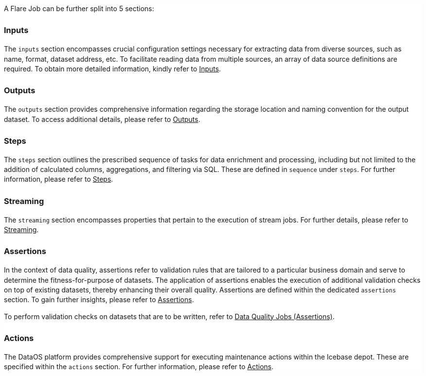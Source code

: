 A Flare Job can be further split into 5 sections:

### **Inputs**

The `inputs` section encompasses crucial configuration settings necessary for extracting data from diverse sources, such as name, format, dataset address, etc. To facilitate reading data from multiple sources, an array of data source definitions are required. To obtain more detailed information, kindly refer to
[Inputs](Building%20Blocks%20of%20Flare%20Workflow/Inputs.md).

### **Outputs**

The `outputs` section provides comprehensive information regarding the storage location and naming convention for the output dataset. To access additional details, please refer to
[Outputs](Building%20Blocks%20of%20Flare%20Workflow/Outputs.md).

### **Steps**

The `steps` section outlines the prescribed sequence of tasks for data enrichment and processing, including but not limited to the addition of calculated columns, aggregations, and filtering via SQL. These are defined in `sequence` under `steps`. For further information, please refer to
[Steps](Building%20Blocks%20of%20Flare%20Workflow/Steps.md).

### **Streaming**

The `streaming` section encompasses properties that pertain to the execution of stream jobs. For further details, please refer to
[Streaming](Building%20Blocks%20of%20Flare%20Workflow/Streaming.md).

### **Assertions**

In the context of data quality, assertions refer to validation rules that are tailored to a particular business domain and serve to determine the fitness-for-purpose of datasets. The application of assertions enables the execution of additional validation checks on top of existing datasets, thereby enhancing their overall quality. Assertions are defined within the dedicated `assertions` section. To gain further insights, please refer to
[Assertions](Building%20Blocks%20of%20Flare%20Workflow/Assertions.md).

To perform validation checks on datasets that are to be written, refer to [Data Quality Jobs (Assertions)](Case%20Scenario/Data%20Quality%20Jobs%20(Assertions).md).

### **Actions**

The DataOS platform provides comprehensive support for executing maintenance actions within the Icebase depot. These are specified within the `actions` section. For further information, please refer to
[Actions](Building%20Blocks%20of%20Flare%20Workflow/Actions.md).